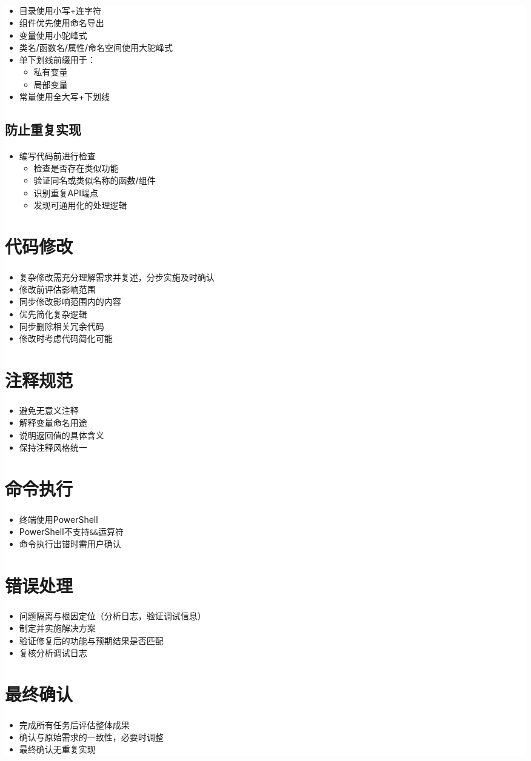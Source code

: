   - 目录使用小写+连字符
  - 组件优先使用命名导出
  - 变量使用小驼峰式
  - 类名/函数名/属性/命名空间使用大驼峰式
  - 单下划线前缀用于：
    * 私有变量
    * 局部变量
  - 常量使用全大写+下划线

## 防止重复实现

  - 编写代码前进行检查
    * 检查是否存在类似功能
    * 验证同名或类似名称的函数/组件
    * 识别重复API端点
    * 发现可通用化的处理逻辑

# 代码修改
  - 复杂修改需充分理解需求并复述，分步实施及时确认
  - 修改前评估影响范围
  - 同步修改影响范围内的内容
  - 优先简化复杂逻辑
  - 同步删除相关冗余代码
  - 修改时考虑代码简化可能

# 注释规范
  - 避免无意义注释
  - 解释变量命名用途
  - 说明返回值的具体含义
  - 保持注释风格统一

# 命令执行
  - 终端使用PowerShell
  - PowerShell不支持`&&`运算符
  - 命令执行出错时需用户确认

# 错误处理
  - 问题隔离与根因定位（分析日志，验证调试信息）
  - 制定并实施解决方案
  - 验证修复后的功能与预期结果是否匹配
  - 复核分析调试日志

# 最终确认
  - 完成所有任务后评估整体成果
  - 确认与原始需求的一致性，必要时调整
  - 最终确认无重复实现

